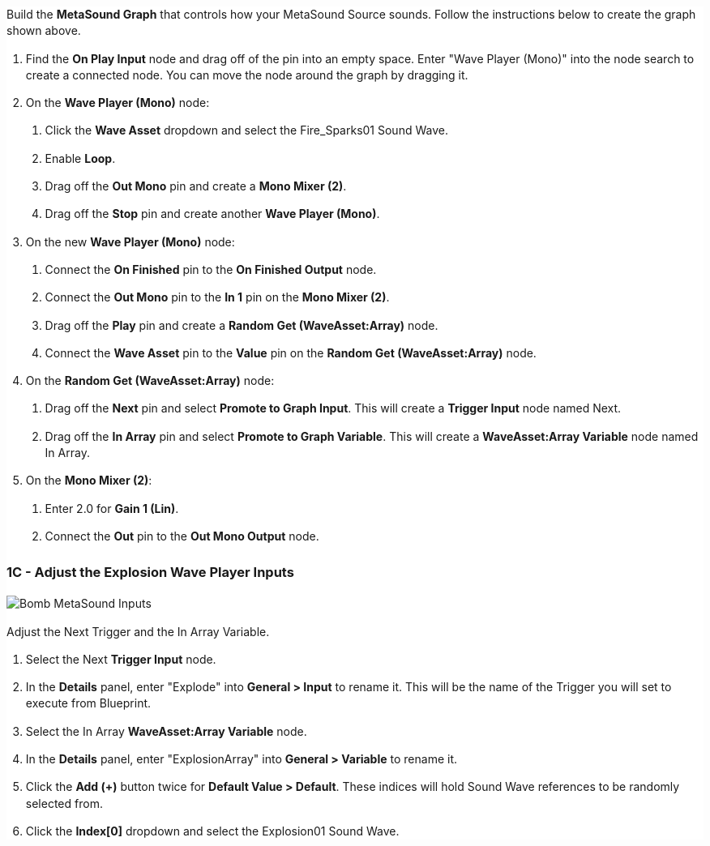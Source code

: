Build the **MetaSound Graph** that controls how your MetaSound Source sounds. Follow the instructions below to create the graph shown above.

1.  Find the **On Play Input** node and drag off of the pin into an empty space. Enter "Wave Player (Mono)" into the node search to create a connected node. You can move the node around the graph by dragging it.
    
2.  On the **Wave Player (Mono)** node:
    
    1.  Click the **Wave Asset** dropdown and select the Fire\_Sparks01 Sound Wave.
        
    2.  Enable **Loop**.
        
    3.  Drag off the **Out Mono** pin and create a **Mono Mixer (2)**.
        
    4.  Drag off the **Stop** pin and create another **Wave Player (Mono)**.
        
3.  On the new **Wave Player (Mono)** node:
    
    1.  Connect the **On Finished** pin to the **On Finished Output** node.
        
    2.  Connect the **Out Mono** pin to the **In 1** pin on the **Mono Mixer (2)**.
        
    3.  Drag off the **Play** pin and create a **Random Get (WaveAsset:Array)** node.
        
    4.  Connect the **Wave Asset** pin to the **Value** pin on the **Random Get (WaveAsset:Array)** node.
        
4.  On the **Random Get (WaveAsset:Array)** node:
    
    1.  Drag off the **Next** pin and select **Promote to Graph Input**. This will create a **Trigger Input** node named Next.
        
    2.  Drag off the **In Array** pin and select **Promote to Graph Variable**. This will create a **WaveAsset:Array Variable** node named In Array.
        
5.  On the **Mono Mixer (2)**:
    
    1.  Enter 2.0 for **Gain 1 (Lin)**.
        
    2.  Connect the **Out** pin to the **Out Mono Output** node.
        

### 1C - Adjust the Explosion Wave Player Inputs

![Bomb MetaSound Inputs](https://d1iv7db44yhgxn.cloudfront.net/documentation/images/b440be8d-5563-4892-9051-ef8e030279bc/bomb_ms_inputs.png)

Adjust the Next Trigger and the In Array Variable.

1.  Select the Next **Trigger Input** node.
    
2.  In the **Details** panel, enter "Explode" into **General > Input** to rename it. This will be the name of the Trigger you will set to execute from Blueprint.
    
3.  Select the In Array **WaveAsset:Array Variable** node.
    
4.  In the **Details** panel, enter "ExplosionArray" into **General > Variable** to rename it.
    
5.  Click the **Add (+)** button twice for **Default Value > Default**. These indices will hold Sound Wave references to be randomly selected from.
    
6.  Click the **Index\[0\]** dropdown and select the Explosion01 Sound Wave.
    
